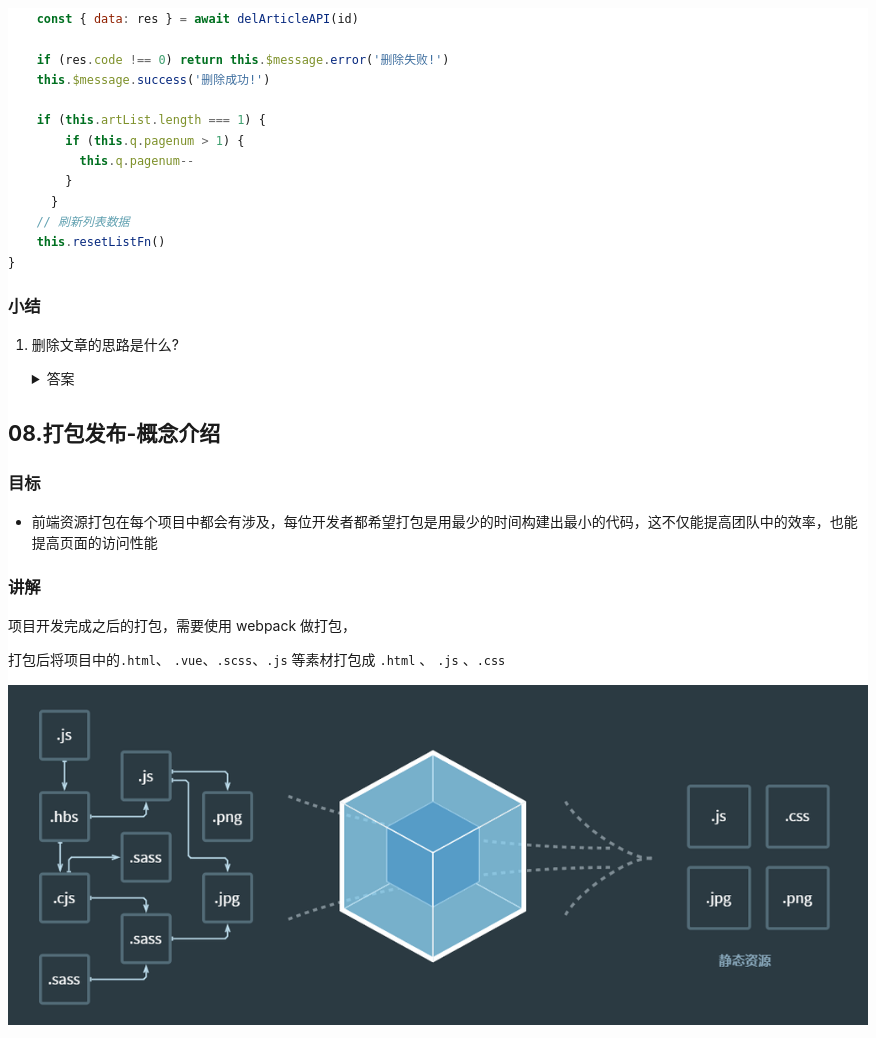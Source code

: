    ```js
       const { data: res } = await delArticleAPI(id)
   
       if (res.code !== 0) return this.$message.error('删除失败!')
       this.$message.success('删除成功!')
       
       if (this.artList.length === 1) {
           if (this.q.pagenum > 1) {
             this.q.pagenum--
           }
         }
       // 刷新列表数据
       this.resetListFn()
   }
   ```



### 小结

1. 删除文章的思路是什么?

   <details><summary>答案</summary></details>



## 08.打包发布-概念介绍

### 目标

* 前端资源打包在每个项目中都会有涉及，每位开发者都希望打包是用最少的时间构建出最小的代码，这不仅能提高团队中的效率，也能提高页面的访问性能



### 讲解

项目开发完成之后的打包，需要使用 webpack 做打包，

打包后将项目中的`.html`、 `.vue`、`.scss`、`.js`  等素材打包成 `.html` 、 `.js` 、`.css`

![](images/005-打包.png)
